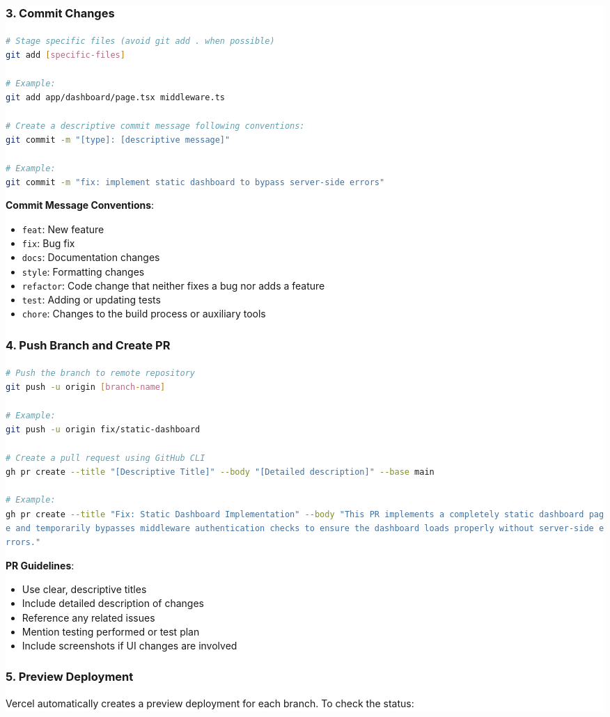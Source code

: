 ### 3. Commit Changes

```bash
# Stage specific files (avoid git add . when possible)
git add [specific-files]

# Example:
git add app/dashboard/page.tsx middleware.ts

# Create a descriptive commit message following conventions:
git commit -m "[type]: [descriptive message]"

# Example:
git commit -m "fix: implement static dashboard to bypass server-side errors"
```

**Commit Message Conventions**:
- `feat`: New feature
- `fix`: Bug fix
- `docs`: Documentation changes
- `style`: Formatting changes
- `refactor`: Code change that neither fixes a bug nor adds a feature
- `test`: Adding or updating tests
- `chore`: Changes to the build process or auxiliary tools

### 4. Push Branch and Create PR

```bash
# Push the branch to remote repository
git push -u origin [branch-name]

# Example:
git push -u origin fix/static-dashboard

# Create a pull request using GitHub CLI
gh pr create --title "[Descriptive Title]" --body "[Detailed description]" --base main

# Example:
gh pr create --title "Fix: Static Dashboard Implementation" --body "This PR implements a completely static dashboard page and temporarily bypasses middleware authentication checks to ensure the dashboard loads properly without server-side errors."
```

**PR Guidelines**:
- Use clear, descriptive titles
- Include detailed description of changes
- Reference any related issues
- Mention testing performed or test plan
- Include screenshots if UI changes are involved

### 5. Preview Deployment

Vercel automatically creates a preview deployment for each branch. To check the status:
